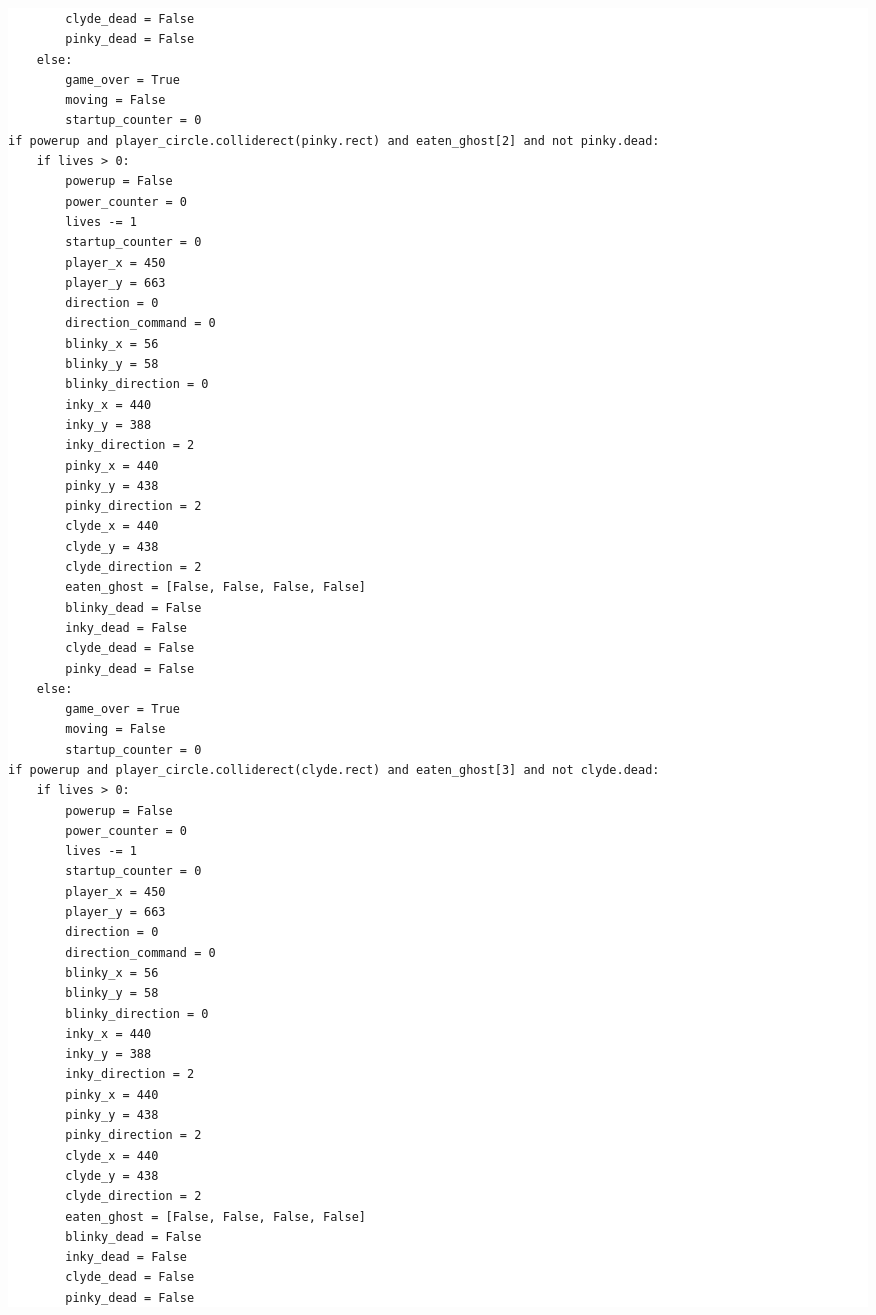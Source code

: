             clyde_dead = False
            pinky_dead = False
        else:
            game_over = True
            moving = False
            startup_counter = 0
    if powerup and player_circle.colliderect(pinky.rect) and eaten_ghost[2] and not pinky.dead:
        if lives > 0:
            powerup = False
            power_counter = 0
            lives -= 1
            startup_counter = 0
            player_x = 450
            player_y = 663
            direction = 0
            direction_command = 0
            blinky_x = 56
            blinky_y = 58
            blinky_direction = 0
            inky_x = 440
            inky_y = 388
            inky_direction = 2
            pinky_x = 440
            pinky_y = 438
            pinky_direction = 2
            clyde_x = 440
            clyde_y = 438
            clyde_direction = 2
            eaten_ghost = [False, False, False, False]
            blinky_dead = False
            inky_dead = False
            clyde_dead = False
            pinky_dead = False
        else:
            game_over = True
            moving = False
            startup_counter = 0
    if powerup and player_circle.colliderect(clyde.rect) and eaten_ghost[3] and not clyde.dead:
        if lives > 0:
            powerup = False
            power_counter = 0
            lives -= 1
            startup_counter = 0
            player_x = 450
            player_y = 663
            direction = 0
            direction_command = 0
            blinky_x = 56
            blinky_y = 58
            blinky_direction = 0
            inky_x = 440
            inky_y = 388
            inky_direction = 2
            pinky_x = 440
            pinky_y = 438
            pinky_direction = 2
            clyde_x = 440
            clyde_y = 438
            clyde_direction = 2
            eaten_ghost = [False, False, False, False]
            blinky_dead = False
            inky_dead = False
            clyde_dead = False
            pinky_dead = False